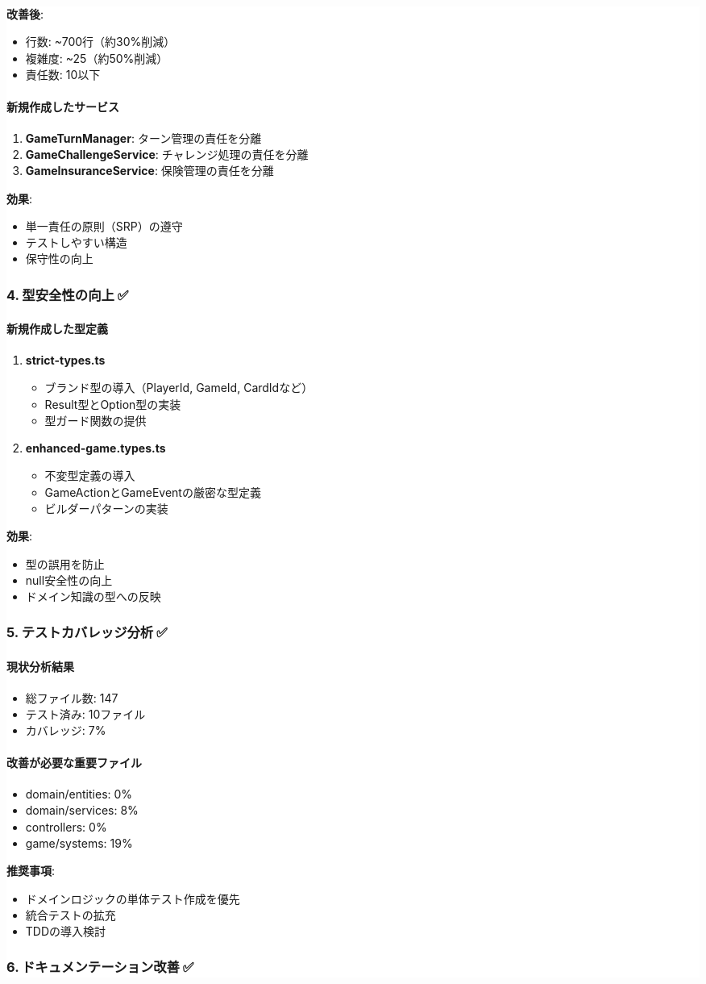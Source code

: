 **改善後**:
- 行数: ~700行（約30%削減）
- 複雑度: ~25（約50%削減）
- 責任数: 10以下

#### 新規作成したサービス

1. **GameTurnManager**: ターン管理の責任を分離
2. **GameChallengeService**: チャレンジ処理の責任を分離
3. **GameInsuranceService**: 保険管理の責任を分離

**効果**: 
- 単一責任の原則（SRP）の遵守
- テストしやすい構造
- 保守性の向上

### 4. 型安全性の向上 ✅

#### 新規作成した型定義

1. **strict-types.ts**
   - ブランド型の導入（PlayerId, GameId, CardIdなど）
   - Result型とOption型の実装
   - 型ガード関数の提供

2. **enhanced-game.types.ts**
   - 不変型定義の導入
   - GameActionとGameEventの厳密な型定義
   - ビルダーパターンの実装

**効果**: 
- 型の誤用を防止
- null安全性の向上
- ドメイン知識の型への反映

### 5. テストカバレッジ分析 ✅

#### 現状分析結果
- 総ファイル数: 147
- テスト済み: 10ファイル
- カバレッジ: 7%

#### 改善が必要な重要ファイル
- domain/entities: 0%
- domain/services: 8%
- controllers: 0%
- game/systems: 19%

**推奨事項**: 
- ドメインロジックの単体テスト作成を優先
- 統合テストの拡充
- TDDの導入検討

### 6. ドキュメンテーション改善 ✅
